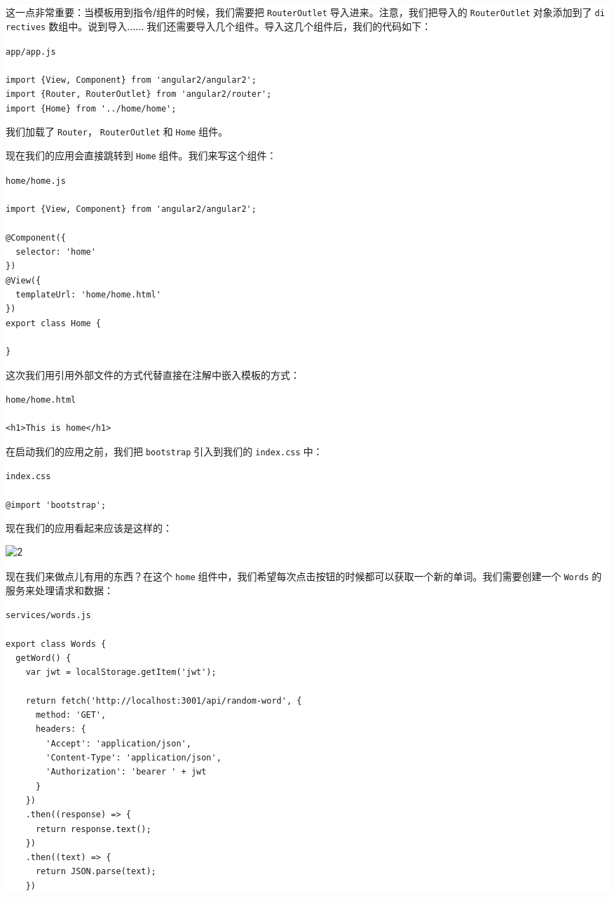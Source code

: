 
这一点非常重要：当模板用到指令/组件的时候，我们需要把 `RouterOutlet` 导入进来。注意，我们把导入的 `RouterOutlet` 对象添加到了 `directives` 数组中。说到导入…… 我们还需要导入几个组件。导入这几个组件后，我们的代码如下：


    app/app.js
    
    import {View, Component} from 'angular2/angular2';
    import {Router, RouterOutlet} from 'angular2/router';
    import {Home} from '../home/home';
   

我们加载了 `Router`， `RouterOutlet` 和 `Home` 组件。


现在我们的应用会直接跳转到 `Home` 组件。我们来写这个组件：


    home/home.js
    
    import {View, Component} from 'angular2/angular2';
    
    @Component({
      selector: 'home'
    })
    @View({
      templateUrl: 'home/home.html'
    })
    export class Home {
    
    }
   

这次我们用引用外部文件的方式代替直接在注解中嵌入模板的方式：


    home/home.html
    
    <h1>This is home</h1>

在启动我们的应用之前，我们把 `bootstrap` 引入到我们的 `index.css` 中：

  
    index.css
    
    @import 'bootstrap';
    
    
现在我们的应用看起来应该是这样的：


![2](http://angular-tips.com/images/posts/angular2intro/2.png)


现在我们来做点儿有用的东西？在这个 `home` 组件中，我们希望每次点击按钮的时候都可以获取一个新的单词。我们需要创建一个 `Words` 的服务来处理请求和数据：


    services/words.js
    
    export class Words {
      getWord() {
        var jwt = localStorage.getItem('jwt');
    
        return fetch('http://localhost:3001/api/random-word', {
          method: 'GET',
          headers: {
            'Accept': 'application/json',
            'Content-Type': 'application/json',
            'Authorization': 'bearer ' + jwt
          }
        })
        .then((response) => {
          return response.text();
        })
        .then((text) => {
          return JSON.parse(text);
        })